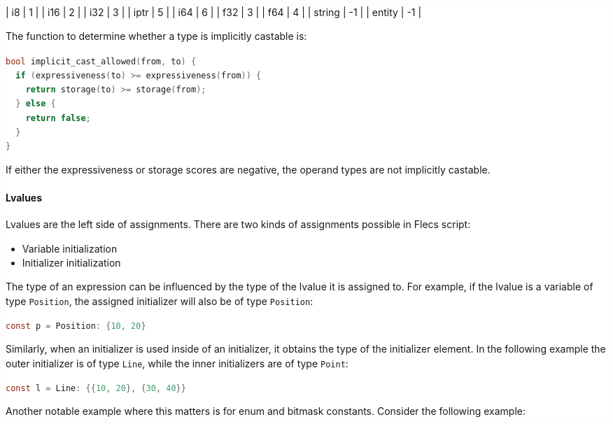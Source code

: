 | i8           | 1                 |
| i16          | 2                 |
| i32          | 3                 |
| iptr         | 5                 |
| i64          | 6                 |
| f32          | 3                 |
| f64          | 4                 |
| string       | -1                |
| entity       | -1                |

The function to determine whether a type is implicitly castable is:

```c
bool implicit_cast_allowed(from, to) {
  if (expressiveness(to) >= expressiveness(from)) {
    return storage(to) >= storage(from);
  } else {
    return false;
  }
}
```

If either the expressiveness or storage scores are negative, the operand types are not implicitly castable.

#### Lvalues
Lvalues are the left side of assignments. There are two kinds of assignments possible in Flecs script:
- Variable initialization
- Initializer initialization

The type of an expression can be influenced by the type of the lvalue it is assigned to. For example, if the lvalue is a variable of type `Position`, the assigned initializer will also be of type `Position`:

```c
const p = Position: {10, 20}
```

Similarly, when an initializer is used inside of an initializer, it obtains the type of the initializer element. In the following example the outer initializer is of type `Line`, while the inner initializers are of type `Point`:

```c
const l = Line: {{10, 20}, {30, 40}}
```

Another notable example where this matters is for enum and bitmask constants. Consider the following example:
